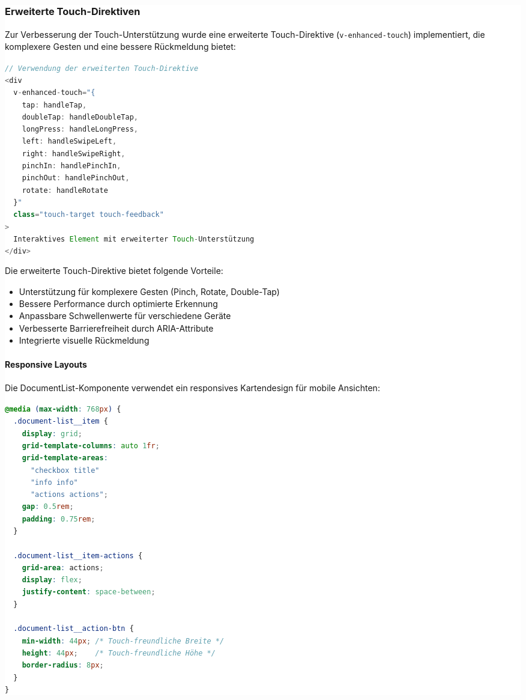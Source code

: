 ### Erweiterte Touch-Direktiven

Zur Verbesserung der Touch-Unterstützung wurde eine erweiterte Touch-Direktive (`v-enhanced-touch`) implementiert, die komplexere Gesten und eine bessere Rückmeldung bietet:

```typescript
// Verwendung der erweiterten Touch-Direktive
<div
  v-enhanced-touch="{
    tap: handleTap,
    doubleTap: handleDoubleTap,
    longPress: handleLongPress,
    left: handleSwipeLeft,
    right: handleSwipeRight,
    pinchIn: handlePinchIn,
    pinchOut: handlePinchOut,
    rotate: handleRotate
  }"
  class="touch-target touch-feedback"
>
  Interaktives Element mit erweiterter Touch-Unterstützung
</div>
```

Die erweiterte Touch-Direktive bietet folgende Vorteile:

- Unterstützung für komplexere Gesten (Pinch, Rotate, Double-Tap)
- Bessere Performance durch optimierte Erkennung
- Anpassbare Schwellenwerte für verschiedene Geräte
- Verbesserte Barrierefreiheit durch ARIA-Attribute
- Integrierte visuelle Rückmeldung

#### Responsive Layouts

Die DocumentList-Komponente verwendet ein responsives Kartendesign für mobile Ansichten:

```scss
@media (max-width: 768px) {
  .document-list__item {
    display: grid;
    grid-template-columns: auto 1fr;
    grid-template-areas: 
      "checkbox title"
      "info info"
      "actions actions";
    gap: 0.5rem;
    padding: 0.75rem;
  }
  
  .document-list__item-actions {
    grid-area: actions;
    display: flex;
    justify-content: space-between;
  }
  
  .document-list__action-btn {
    min-width: 44px; /* Touch-freundliche Breite */
    height: 44px;    /* Touch-freundliche Höhe */
    border-radius: 8px;
  }
}
```
